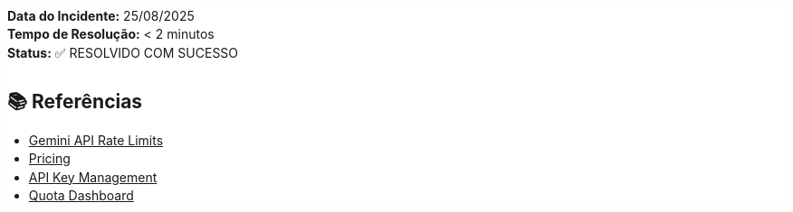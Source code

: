 **Data do Incidente:** 25/08/2025  
**Tempo de Resolução:** < 2 minutos  
**Status:** ✅ RESOLVIDO COM SUCESSO

## 📚 Referências

- [Gemini API Rate Limits](https://ai.google.dev/gemini-api/docs/rate-limits)
- [Pricing](https://ai.google.dev/pricing)
- [API Key Management](https://aistudio.google.com/app/apikey)
- [Quota Dashboard](https://console.cloud.google.com/apis/api/generativelanguage.googleapis.com/quotas)